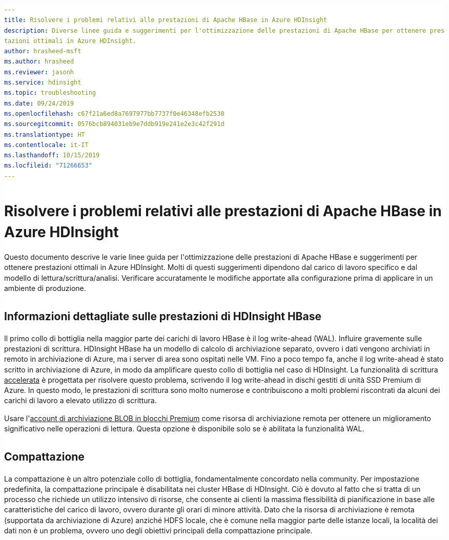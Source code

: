 ```yaml
---
title: Risolvere i problemi relativi alle prestazioni di Apache HBase in Azure HDInsight
description: Diverse linee guida e suggerimenti per l'ottimizzazione delle prestazioni di Apache HBase per ottenere prestazioni ottimali in Azure HDInsight.
author: hrasheed-msft
ms.author: hrasheed
ms.reviewer: jasonh
ms.service: hdinsight
ms.topic: troubleshooting
ms.date: 09/24/2019
ms.openlocfilehash: c67f21a6ed8a7697977bb7737f0e46348efb2530
ms.sourcegitcommit: 0576bcb894031eb9e7ddb919e241e2e3c42f291d
ms.translationtype: HT
ms.contentlocale: it-IT
ms.lasthandoff: 10/15/2019
ms.locfileid: "71266653"
---
```

# <a name="troubleshoot-apache-hbase-performance-issues-on-azure-hdinsight"></a>Risolvere i problemi relativi alle prestazioni di Apache HBase in Azure HDInsight

Questo documento descrive le varie linee guida per l'ottimizzazione delle prestazioni di Apache HBase e suggerimenti per ottenere prestazioni ottimali in Azure HDInsight. Molti di questi suggerimenti dipendono dal carico di lavoro specifico e dal modello di lettura/scrittura/analisi. Verificare accuratamente le modifiche apportate alla configurazione prima di applicare in un ambiente di produzione.

## <a name="hdinsight-hbase-performance-insights"></a>Informazioni dettagliate sulle prestazioni di HDInsight HBase

Il primo collo di bottiglia nella maggior parte dei carichi di lavoro HBase è il log write-ahead (WAL). Influire gravemente sulle prestazioni di scrittura. HDInsight HBase ha un modello di calcolo di archiviazione separato, ovvero i dati vengono archiviati in remoto in archiviazione di Azure, ma i server di area sono ospitati nelle VM. Fino a poco tempo fa, anche il log write-ahead è stato scritto in archiviazione di Azure, in modo da amplificare questo collo di bottiglia nel caso di HDInsight. La funzionalità di scrittura [accelerata](./apache-hbase-accelerated-writes.md) è progettata per risolvere questo problema, scrivendo il log write-ahead in dischi gestiti di unità SSD Premium di Azure. In questo modo, le prestazioni di scrittura sono molto numerose e contribuiscono a molti problemi riscontrati da alcuni dei carichi di lavoro a elevato utilizzo di scrittura.

Usare l'[account di archiviazione BLOB in blocchi Premium](https://azure.microsoft.com/blog/azure-premium-block-blob-storage-is-now-generally-available/) come risorsa di archiviazione remota per ottenere un miglioramento significativo nelle operazioni di lettura. Questa opzione è disponibile solo se è abilitata la funzionalità WAL.

## <a name="compaction"></a>Compattazione

La compattazione è un altro potenziale collo di bottiglia, fondamentalmente concordato nella community.  Per impostazione predefinita, la compattazione principale è disabilitata nei cluster HBase di HDInsight. Ciò è dovuto al fatto che si tratta di un processo che richiede un utilizzo intensivo di risorse, che consente ai clienti la massima flessibilità di pianificazione in base alle caratteristiche del carico di lavoro, ovvero durante gli orari di minore attività. Dato che la risorsa di archiviazione è remota (supportata da archiviazione di Azure) anziché HDFS locale, che è comune nella maggior parte delle istanze locali, la località dei dati non è un problema, ovvero uno degli obiettivi principali della compattazione principale.
